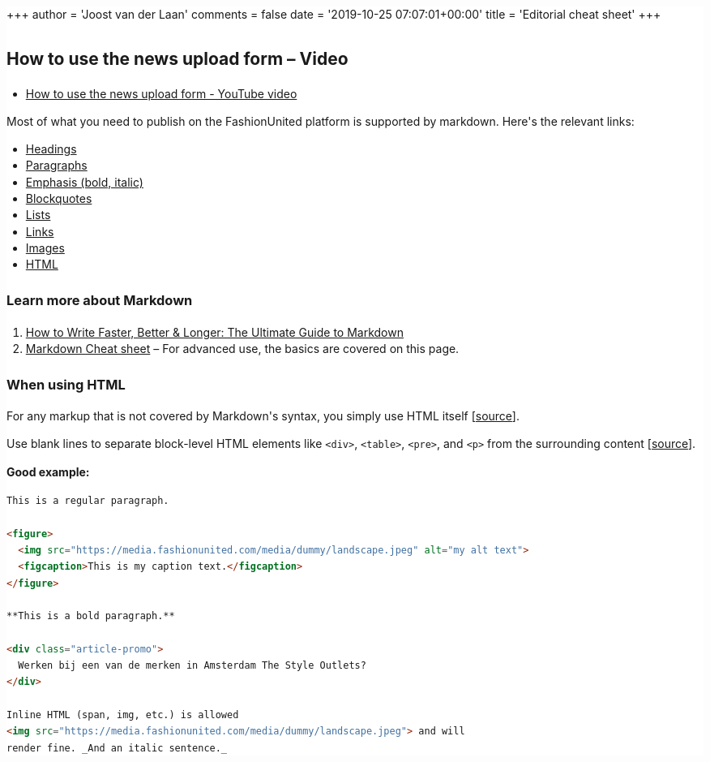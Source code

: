 +++
author = 'Joost van der Laan'
comments = false
date = '2019-10-25 07:07:01+00:00'
title = 'Editorial cheat sheet'
+++

## How to use the news upload form &ndash; Video

- [How to use the news upload form - YouTube video](https://www.youtube.com/watch?v=xKR86VSNfNQ)

<iframe width="560" height="315" src="https://www.youtube-nocookie.com/embed/xKR86VSNfNQ" title="YouTube video player" frameborder="0" allow="accelerometer; autoplay; clipboard-write; encrypted-media; gyroscope; picture-in-picture; web-share" allowfullscreen></iframe>

Most of what you need to publish on the FashionUnited platform is supported by
markdown. Here's the relevant links:

- [Headings](https://www.markdownguide.org/basic-syntax/#headings)
- [Paragraphs](https://www.markdownguide.org/basic-syntax/#paragraphs-1)
- [Emphasis (bold, italic)](https://www.markdownguide.org/basic-syntax/#emphasis)
- [Blockquotes](https://www.markdownguide.org/basic-syntax/#blockquotes-1)
- [Lists](https://www.markdownguide.org/basic-syntax/#lists)
- [Links](https://www.markdownguide.org/basic-syntax/#links)
- [Images](https://www.markdownguide.org/basic-syntax/#images-1)
- [HTML](https://www.markdownguide.org/basic-syntax#html)

### Learn more about Markdown

1. [How to Write Faster, Better & Longer: The Ultimate Guide to Markdown](https://ghost.org/blog/markdown/)
2. [Markdown Cheat sheet](https://github.com/adam-p/markdown-here/wiki/Markdown-Cheatsheet)
   &ndash; For advanced use, the basics are covered on this page.

### When using HTML

For any markup that is not covered by Markdown's syntax, you simply use HTML
itself [[source](https://daringfireball.net/projects/markdown/syntax#html)].

Use blank lines to separate block-level HTML elements like `<div>`, `<table>`,
`<pre>`, and `<p>` from the surrounding content
[[source](https://www.markdownguide.org/basic-syntax#html-best-practices)].

**Good example:**

```markdown
This is a regular paragraph.

<figure>
  <img src="https://media.fashionunited.com/media/dummy/landscape.jpeg" alt="my alt text">
  <figcaption>This is my caption text.</figcaption>
</figure>

**This is a bold paragraph.**

<div class="article-promo">
  Werken bij een van de merken in Amsterdam The Style Outlets?
</div>

Inline HTML (span, img, etc.) is allowed
<img src="https://media.fashionunited.com/media/dummy/landscape.jpeg"> and will
render fine. _And an italic sentence._
```
